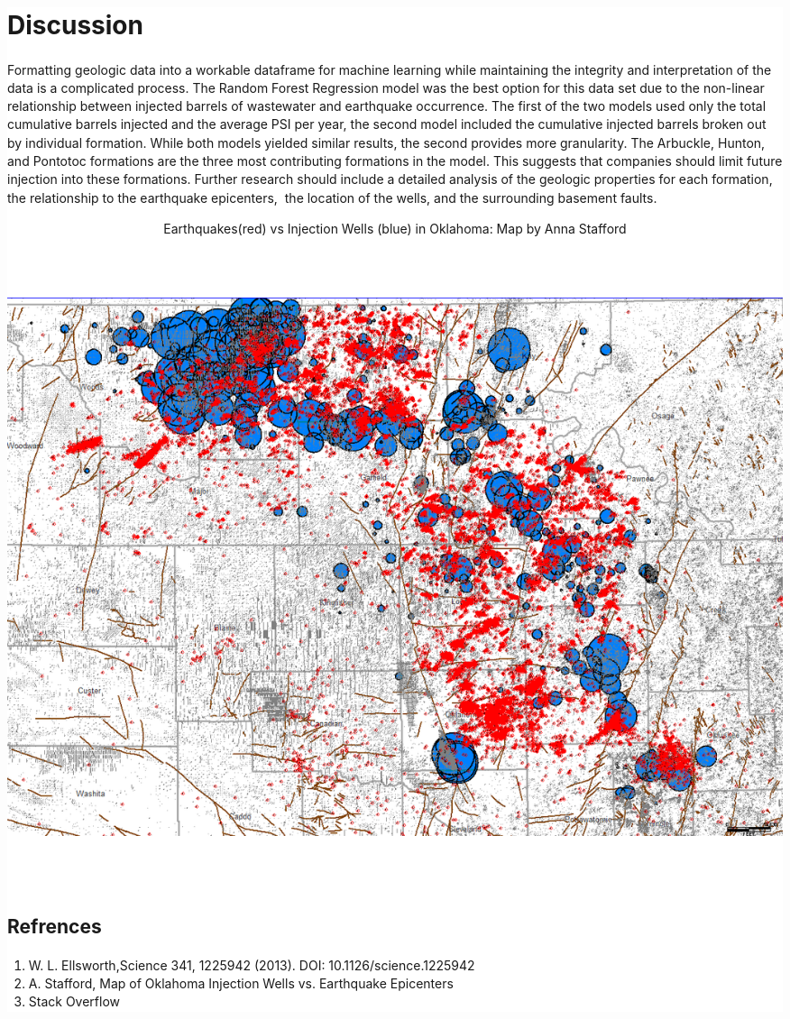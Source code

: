 



# Discussion 

Formatting geologic data into a workable dataframe for machine learning while maintaining the integrity and interpretation of the data is a complicated process. The Random Forest Regression model was the best option for this data set due to the non-linear relationship between injected barrels of wastewater and earthquake occurrence. The first of the two models used only the total cumulative barrels injected and the average PSI per year, the second model included the cumulative injected barrels broken out by individual formation. While both models yielded similar results, the second provides more granularity. The Arbuckle, Hunton, and Pontotoc formations are the three most contributing formations in the model. This suggests that companies should limit future injection into these formations. Further research should include a detailed analysis of the geologic properties for each formation, the relationship to the earthquake epicenters,  the location of the wells, and the surrounding basement faults.


<div style="text-align:center"><span> Earthquakes(red) vs Injection Wells (blue) in Oklahoma: Map by Anna Stafford</span></div>
<p align="center">
  <img width="1000" height="700" src="images/Earthquakes_red_water_injection_blue.png">
</p>



## Refrences 

1. W. L. Ellsworth,Science 341, 1225942 (2013).
  DOI: 10.1126/science.1225942
2. A. Stafford, Map of Oklahoma Injection 
Wells vs. Earthquake Epicenters
3. Stack Overflow